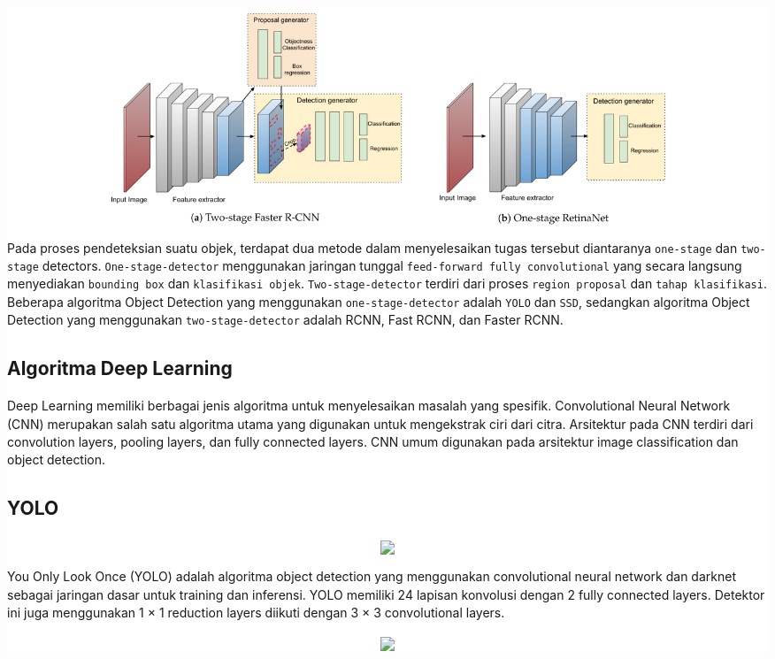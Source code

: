 <p align="center">
    <img src="contents/RCNN.png" width="640" style="vertical-align:middle">
</p>

Pada proses pendeteksian suatu objek, terdapat dua metode dalam menyelesaikan tugas tersebut diantaranya `one-stage` dan `two-stage` detectors. `One-stage-detector` menggunakan jaringan tunggal `feed-forward fully convolutional` yang secara langsung menyediakan `bounding box` dan `klasifikasi objek`. `Two-stage-detector` terdiri dari proses `region proposal` dan `tahap klasifikasi`. Beberapa algoritma Object Detection yang menggunakan `one-stage-detector` adalah `YOLO` dan `SSD`, sedangkan algoritma Object Detection yang menggunakan `two-stage-detector` adalah RCNN, Fast RCNN, dan Faster RCNN.

## Algoritma Deep Learning

Deep Learning memiliki berbagai jenis algoritma untuk menyelesaikan masalah yang spesifik. Convolutional Neural Network (CNN) merupakan salah satu algoritma utama yang digunakan untuk mengekstrak ciri dari citra. Arsitektur pada CNN terdiri dari convolution layers, pooling layers, dan fully connected layers. CNN umum digunakan pada arsitektur image classification dan object detection.

## YOLO

<p align="center">
    <img src="https://user-images.githubusercontent.com/72246401/190171792-fcdee57c-46ee-4d34-aced-14446299b22b.png" width="640" style="vertical-align:middle">
</p>

You Only Look Once (YOLO) adalah algoritma object detection yang menggunakan convolutional neural network dan darknet sebagai jaringan dasar untuk training dan inferensi. YOLO memiliki 24 lapisan konvolusi dengan 2 fully connected layers. Detektor ini juga menggunakan 1 × 1 reduction layers diikuti dengan 3 × 3 convolutional layers.

<p align="center">
    <img src="https://user-images.githubusercontent.com/72246401/200740950-76517d44-0ba9-4be5-8705-395b1723d402.png" width="480" style="vertical-align:middle">
</p>

